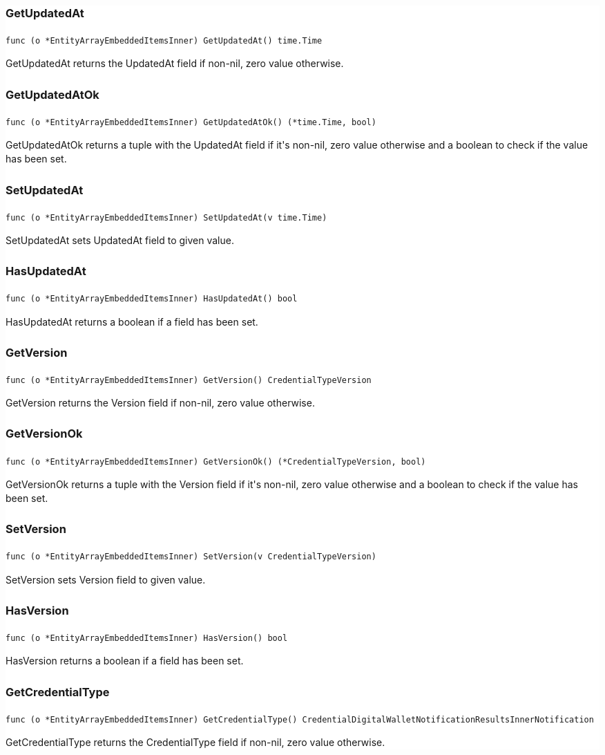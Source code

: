 ### GetUpdatedAt

`func (o *EntityArrayEmbeddedItemsInner) GetUpdatedAt() time.Time`

GetUpdatedAt returns the UpdatedAt field if non-nil, zero value otherwise.

### GetUpdatedAtOk

`func (o *EntityArrayEmbeddedItemsInner) GetUpdatedAtOk() (*time.Time, bool)`

GetUpdatedAtOk returns a tuple with the UpdatedAt field if it's non-nil, zero value otherwise
and a boolean to check if the value has been set.

### SetUpdatedAt

`func (o *EntityArrayEmbeddedItemsInner) SetUpdatedAt(v time.Time)`

SetUpdatedAt sets UpdatedAt field to given value.

### HasUpdatedAt

`func (o *EntityArrayEmbeddedItemsInner) HasUpdatedAt() bool`

HasUpdatedAt returns a boolean if a field has been set.

### GetVersion

`func (o *EntityArrayEmbeddedItemsInner) GetVersion() CredentialTypeVersion`

GetVersion returns the Version field if non-nil, zero value otherwise.

### GetVersionOk

`func (o *EntityArrayEmbeddedItemsInner) GetVersionOk() (*CredentialTypeVersion, bool)`

GetVersionOk returns a tuple with the Version field if it's non-nil, zero value otherwise
and a boolean to check if the value has been set.

### SetVersion

`func (o *EntityArrayEmbeddedItemsInner) SetVersion(v CredentialTypeVersion)`

SetVersion sets Version field to given value.

### HasVersion

`func (o *EntityArrayEmbeddedItemsInner) HasVersion() bool`

HasVersion returns a boolean if a field has been set.

### GetCredentialType

`func (o *EntityArrayEmbeddedItemsInner) GetCredentialType() CredentialDigitalWalletNotificationResultsInnerNotification`

GetCredentialType returns the CredentialType field if non-nil, zero value otherwise.
